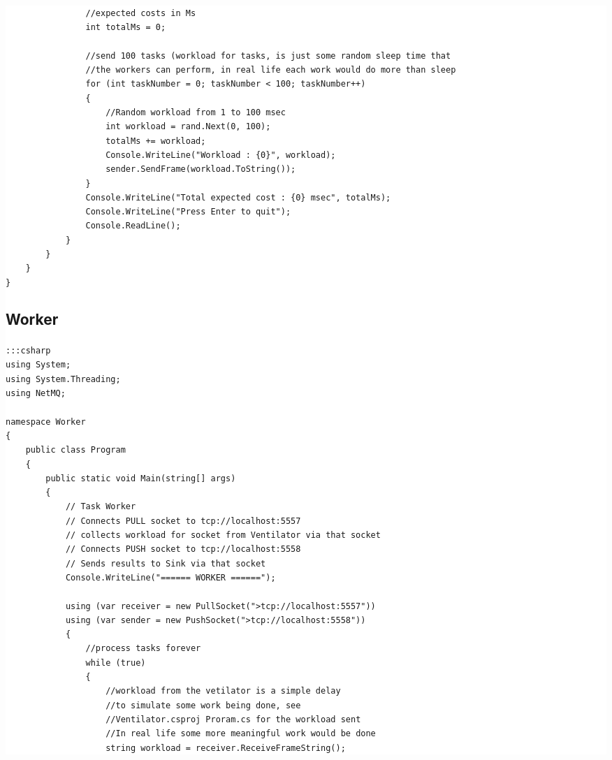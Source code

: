                     //expected costs in Ms
                    int totalMs = 0;

                    //send 100 tasks (workload for tasks, is just some random sleep time that
                    //the workers can perform, in real life each work would do more than sleep
                    for (int taskNumber = 0; taskNumber < 100; taskNumber++)
                    {
                        //Random workload from 1 to 100 msec
                        int workload = rand.Next(0, 100);
                        totalMs += workload;
                        Console.WriteLine("Workload : {0}", workload);
                        sender.SendFrame(workload.ToString());
                    }
                    Console.WriteLine("Total expected cost : {0} msec", totalMs);
                    Console.WriteLine("Press Enter to quit");
                    Console.ReadLine();
                }
            }
        }
    }

## Worker

    :::csharp
    using System;
    using System.Threading;
    using NetMQ;

    namespace Worker
    {
        public class Program
        {
            public static void Main(string[] args)
            {
                // Task Worker
                // Connects PULL socket to tcp://localhost:5557
                // collects workload for socket from Ventilator via that socket
                // Connects PUSH socket to tcp://localhost:5558
                // Sends results to Sink via that socket
                Console.WriteLine("====== WORKER ======");

                using (var receiver = new PullSocket(">tcp://localhost:5557"))
                using (var sender = new PushSocket(">tcp://localhost:5558"))
                {
                    //process tasks forever
                    while (true)
                    {
                        //workload from the vetilator is a simple delay
                        //to simulate some work being done, see
                        //Ventilator.csproj Proram.cs for the workload sent
                        //In real life some more meaningful work would be done
                        string workload = receiver.ReceiveFrameString();
